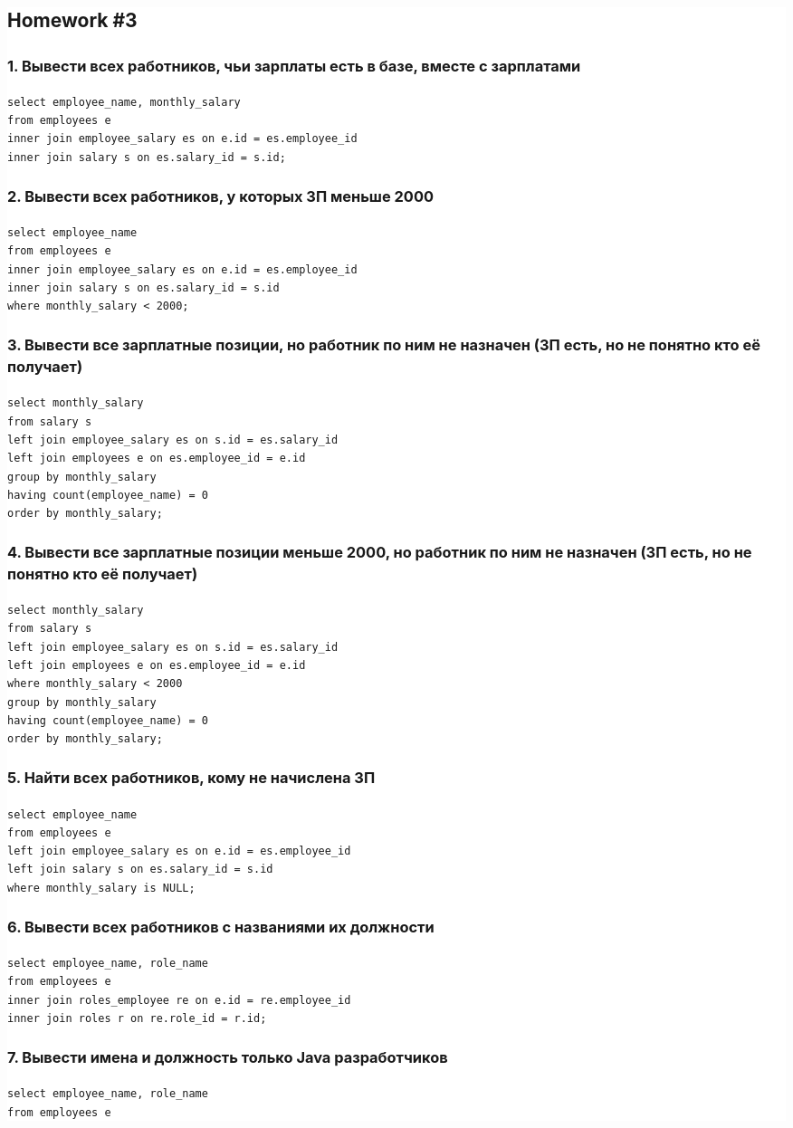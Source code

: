 ## Homework #3
 
### 1. Вывести всех работников, чьи зарплаты есть в базе, вместе с зарплатами
```
select employee_name, monthly_salary 
from employees e
inner join employee_salary es on e.id = es.employee_id 
inner join salary s on es.salary_id = s.id;
```
### 2. Вывести всех работников, у которых ЗП меньше 2000
```
select employee_name 
from employees e
inner join employee_salary es on e.id = es.employee_id 
inner join salary s on es.salary_id = s.id
where monthly_salary < 2000;
```
### 3. Вывести все зарплатные позиции, но работник по ним не назначен (ЗП есть, но не понятно кто её получает)
```
select monthly_salary  
from salary s
left join employee_salary es on s.id = es.salary_id 
left join employees e on es.employee_id = e.id
group by monthly_salary
having count(employee_name) = 0
order by monthly_salary;
```
### 4. Вывести все зарплатные позиции меньше 2000, но работник по ним не назначен (ЗП есть, но не понятно кто её получает)
```
select monthly_salary  
from salary s
left join employee_salary es on s.id = es.salary_id 
left join employees e on es.employee_id = e.id
where monthly_salary < 2000
group by monthly_salary
having count(employee_name) = 0
order by monthly_salary;
```
### 5. Найти всех работников, кому не начислена ЗП
```
select employee_name
from employees e
left join employee_salary es on e.id = es.employee_id 
left join salary s on es.salary_id = s.id
where monthly_salary is NULL;
```
### 6. Вывести всех работников с названиями их должности
```
select employee_name, role_name
from employees e 
inner join roles_employee re on e.id = re.employee_id 
inner join roles r on re.role_id = r.id;
```
### 7. Вывести имена и должность только Java разработчиков
```
select employee_name, role_name
from employees e 
```